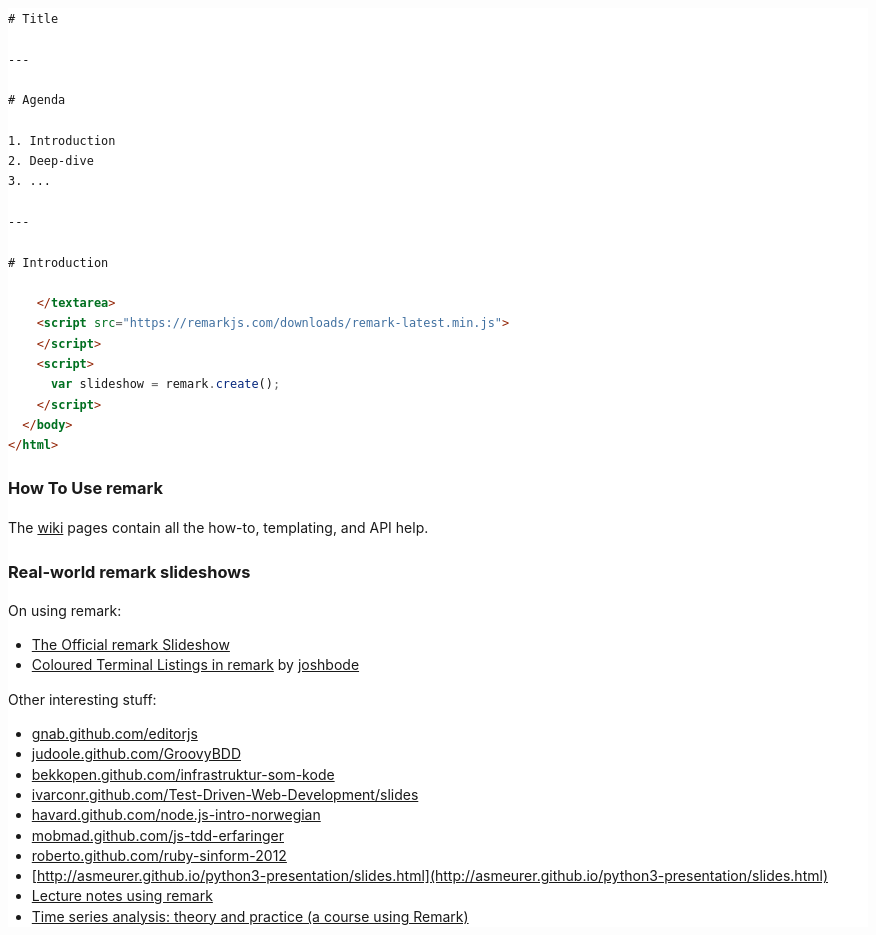 ```html
# Title

---

# Agenda

1. Introduction
2. Deep-dive
3. ...

---

# Introduction

    </textarea>
    <script src="https://remarkjs.com/downloads/remark-latest.min.js">
    </script>
    <script>
      var slideshow = remark.create();
    </script>
  </body>
</html>
```

### How To Use remark

The [wiki](http://github.com/gnab/remark/wiki) pages contain all the how-to, templating, and API help.

### Real-world remark slideshows

On using remark:

- [The Official remark Slideshow](https://remarkjs.com/)
- [Coloured Terminal Listings in remark](https://joshbode.github.io/remark/ansi.html) by [joshbode](https://github.com/joshbode)

Other interesting stuff:

- [gnab.github.com/editorjs](http://gnab.github.com/editorjs)
- [judoole.github.com/GroovyBDD](http://judoole.github.com/GroovyBDD)
- [bekkopen.github.com/infrastruktur-som-kode](http://bekkopen.github.com/infrastruktur-som-kode)
- [ivarconr.github.com/Test-Driven-Web-Development/slides](http://ivarconr.github.com/Test-Driven-Web-Development/slides)
- [havard.github.com/node.js-intro-norwegian](http://havard.github.com/node.js-intro-norwegian)
- [mobmad.github.com/js-tdd-erfaringer](http://mobmad.github.com/js-tdd-erfaringer)
- [roberto.github.com/ruby-sinform-2012](http://roberto.github.com/ruby-sinform-2012)
- [http://asmeurer.github.io/python3-presentation/slides.html](http://asmeurer.github.io/python3-presentation/slides.html)
- [Lecture notes using remark](http://keysan.me/ee361/)
- [Time series analysis: theory and practice (a course using Remark)](http://jmlilly.net/course.html)
